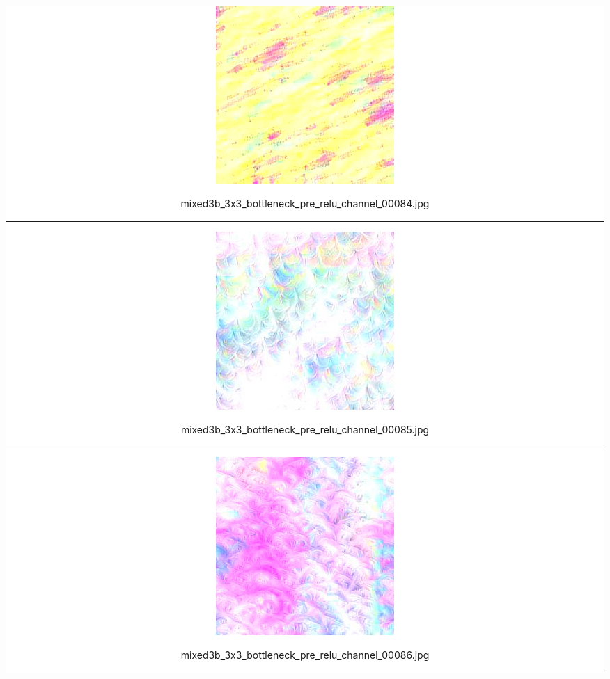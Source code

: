 <p align="center">  <img src="mixed3b_3x3_bottleneck_pre_relu_channel_00084.jpg?"> </p><p align="center">mixed3b_3x3_bottleneck_pre_relu_channel_00084.jpg</p>

***

<p align="center">  <img src="mixed3b_3x3_bottleneck_pre_relu_channel_00085.jpg?"> </p><p align="center">mixed3b_3x3_bottleneck_pre_relu_channel_00085.jpg</p>

***

<p align="center">  <img src="mixed3b_3x3_bottleneck_pre_relu_channel_00086.jpg?"> </p><p align="center">mixed3b_3x3_bottleneck_pre_relu_channel_00086.jpg</p>

***
